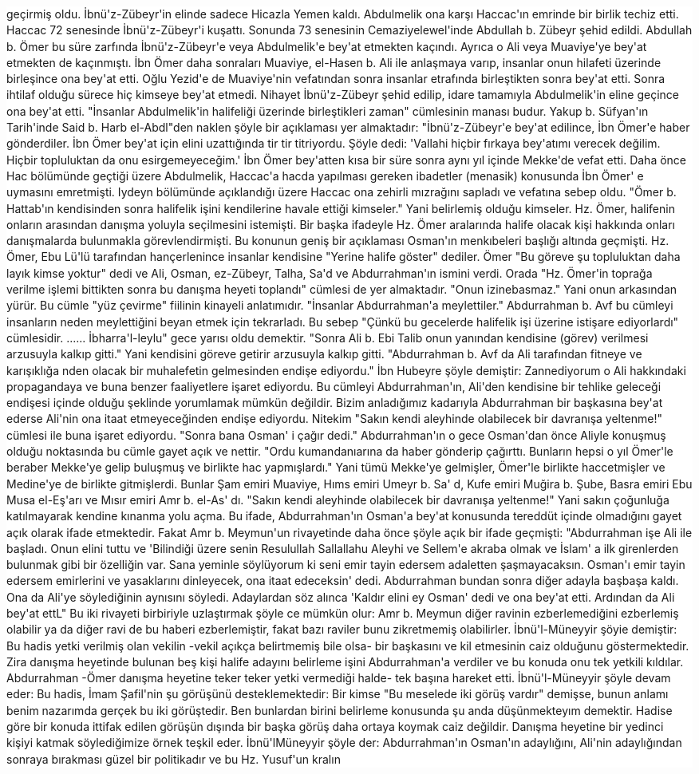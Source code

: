 geçirmiş oldu. İbnü'z-Zübeyr'in elinde sadece Hicazla Yemen kaldı. Abdulmelik ona karşı Haccac'ın emrinde bir birlik techiz etti. Haccac 72 senesinde İbnü'z-Zübeyr'i kuşattı. Sonunda 73 senesinin Cemaziyelewel'inde Abdullah b. Zübeyr şehid edildi. Abdullah b. Ömer bu süre zarfında İbnü'z-Zübeyr'e veya Abdulmelik'e bey'at etmekten kaçındı. Ayrıca o Ali veya Muaviye'ye bey'at etmekten de kaçınmıştı. İbn Ömer daha sonraları Muaviye, el-Hasen b. Ali ile anlaşmaya varıp, insanlar onun hilafeti üzerinde birleşince ona bey'at etti. Oğlu Yezid'e de Muaviye'nin vefatından sonra insanlar etrafında birleştikten sonra bey'at etti. Sonra ihtilaf olduğu sürece hiç kimseye bey'at etmedi. Nihayet İbnü'z-Zübeyr şehid edilip, idare tamamıyla Abdulmelik'in eline geçince ona bey'at etti. "İnsanlar Abdulmelik'in halifeliği üzerinde birleştikleri zaman" cümlesinin manası budur. Yakup b. Süfyan'ın Tarih'inde Said b. Harb el-Abdl"den naklen şöyle bir açıklaması yer almaktadır: "İbnü'z-Zübeyr'e bey'at edilince, İbn Ömer'e haber gönderdiler. İbn Ömer bey'at için elini uzattığında tir tir titriyordu. Şöyle dedi: 'Vallahi hiçbir fırkaya bey'atımı verecek değilim. Hiçbir topluluktan da onu esirgemeyeceğim.' İbn Ömer bey'atten kısa bir süre sonra aynı yıl içinde Mekke'de vefat etti. Daha önce Hac bölümünde geçtiği üzere Abdulmelik, Haccac'a hacda yapılması gereken ibadetler (menasik) konusunda İbn Ömer' e uymasını emretmişti. Iydeyn bölümünde açıklandığı üzere Haccac ona zehirli mızrağını sapladı ve vefatına sebep oldu. "Ömer b. Hattab'ın kendisinden sonra halifelik işini kendilerine havale ettiği kimseler." Yani belirlemiş olduğu kimseler. Hz. Ömer, halifenin onların arasından danışma yoluyla seçilmesini istemişti. Bir başka ifadeyle Hz. Ömer aralarında halife olacak kişi hakkında onları danışmalarda bulunmakla görevlendirmişti. Bu konunun geniş bir açıklaması Osman'ın menkıbeleri başlığı altında geçmişti. Hz. Ömer, Ebu Lü'lü tarafından hançerlenince insanlar kendisine "Yerine halife göster" dediler. Ömer "Bu göreve şu topluluktan daha layık kimse yoktur" dedi ve Ali, Osman, ez-Zübeyr, Talha, Sa'd ve Abdurrahman'ın ismini verdi. Orada "Hz. Ömer'in toprağa verilme işlemi bittikten sonra bu danışma heyeti toplandı" cümlesi de yer almaktadır. "Onun izinebasmaz." Yani onun arkasından yürür. Bu cümle "yüz çevirme" fiilinin kinayeli anlatımıdır. "İnsanlar Abdurrahman'a meylettiler." Abdurrahman b. Avf bu cümleyi insanların neden meylettiğini beyan etmek için tekrarladı. Bu sebep "Çünkü bu gecelerde halifelik işi üzerine istişare ediyorlardı" cümlesidir. ...... İbharra'l-leylu" gece yarısı oldu demektir. "Sonra Ali b. Ebi Talib onun yanından kendisine (görev) verilmesi arzusuyla kalkıp gitti." Yani kendisini göreve getirir arzusuyla kalkıp gitti. "Abdurrahman b. Avf da Ali tarafından fitneye ve karışıklığa nden olacak bir muhalefetin gelmesinden endişe ediyordu." İbn Hubeyre şöyle demiştir: Zannediyorum o Ali hakkındaki propagandaya ve buna benzer faaliyetlere işaret ediyordu. Bu cümleyi Abdurrahman'ın, Ali'den kendisine bir tehlike geleceği endişesi içinde olduğu şeklinde yorumlamak mümkün değildir. Bizim anladığımız kadarıyla Abdurrahman bir başkasına bey'at ederse Ali'nin ona itaat etmeyeceğinden endişe ediyordu. Nitekim "Sakın kendi aleyhinde olabilecek bir davranışa yeltenme!" cümlesi ile buna işaret ediyordu. "Sonra bana Osman' i çağır dedi." Abdurrahman'ın o gece Osman'dan önce Aliyle konuşmuş olduğu noktasında bu cümle gayet açık ve nettir. "Ordu kumandanıarına da haber gönderip çağırttı. Bunların hepsi o yıl Ömer'le beraber Mekke'ye gelip buluşmuş ve birlikte hac yapmışlardı." Yani tümü Mekke'ye gelmişler, Ömer'le birlikte haccetmişler ve Medine'ye de birlikte gitmişlerdi. Bunlar Şam emiri Muaviye, Hıms emiri Umeyr b. Sa' d, Kufe emiri Muğira b. Şube, Basra emiri Ebu Musa el-Eş'arı ve Mısır emiri Amr b. el-As' dı. "Sakın kendi aleyhinde olabilecek bir davranışa yeltenme!" Yani sakın çoğunluğa katılmayarak kendine kınanma yolu açma. Bu ifade, Abdurrahman'ın Osman'a bey'at konusunda tereddüt içinde olmadığını gayet açık olarak ifade etmektedir. Fakat Amr b. Meymun'un rivayetinde daha önce şöyle açık bir ifade geçmişti: "Abdurrahman işe Ali ile başladı. Onun elini tuttu ve 'Bilindiği üzere senin Resulullah Sallallahu Aleyhi ve Sellem'e akraba olmak ve İslam' a ilk girenlerden bulunmak gibi bir özelliğin var. Sana yeminle söylüyorum ki seni emir tayin edersem adaletten şaşmayacaksın. Osman'ı emir tayin edersem emirlerini ve yasaklarını dinleyecek, ona itaat edeceksin' dedi. Abdurrahman bundan sonra diğer adayla başbaşa kaldı. Ona da Ali'ye söylediğinin aynısını söyledi. Adaylardan söz alınca 'Kaldır elini ey Osman' dedi ve ona bey'at etti. Ardından da Ali bey'at ettL" Bu iki rivayeti birbiriyle uzlaştırmak şöyle ce mümkün olur: Amr b. Meymun diğer ravinin ezberlemediğini ezberlemiş olabilir ya da diğer ravi de bu haberi ezberlemiştir, fakat bazı raviler bunu zikretmemiş olabilirler. İbnü'l-Müneyyir şöyie demiştir: Bu hadis yetki verilmiş olan vekilin -vekil açıkça belirtmemiş bile olsa- bir başkasını ve kil etmesinin caiz olduğunu göstermektedir. Zira danışma heyetinde bulunan beş kişi halife adayını belirleme işini Abdurrahman'a verdiler ve bu konuda onu tek yetkili kıldılar. Abdurrahman -Ömer danışma heyetine teker teker yetki vermediği halde- tek başına hareket etti. İbnü'l-Müneyyir şöyle devam eder: Bu hadis, İmam Şafil'nin şu görüşünü desteklemektedir: Bir kimse "Bu meselede iki görüş vardır" demişse, bunun anlamı benim nazarımda gerçek bu iki görüştedir. Ben bunlardan birini belirleme konusunda şu anda düşünmekteyım demektir. Hadise göre bir konuda ittifak edilen görüşün dışında bir başka görüş daha ortaya koymak caiz değildir. Danışma heyetine bir yedinci kişiyi katmak söylediğimize örnek teşkil eder. İbnü'lMüneyyir şöyle der: Abdurrahman'ın Osman'ın adaylığını, Ali'nin adaylığından sonraya bırakması güzel bir politikadır ve bu Hz. Yusuf'un kralın
